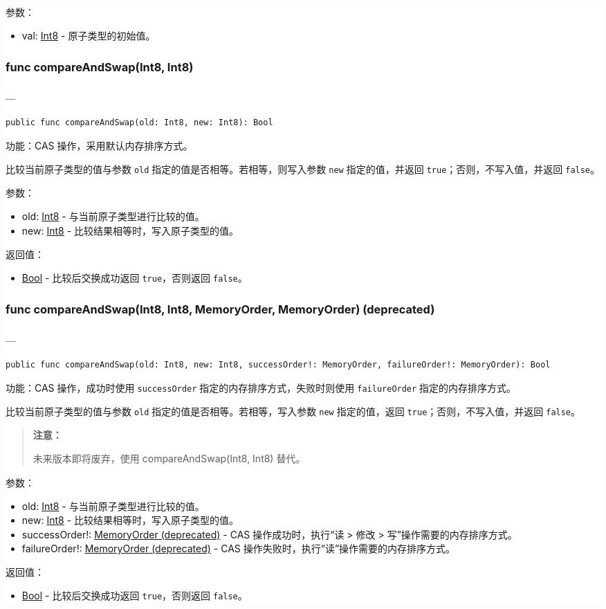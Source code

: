 参数：

  * val: [Int8](https://docs.cangjie-lang.cn/docs/1.0.1/libs/std/core/core_package_api/core_package_intrinsics.html#int8) \- 原子类型的初始值。

### func compareAndSwap\(Int8, Int8\)
    
    __
    
    public func compareAndSwap(old: Int8, new: Int8): Bool
    
功能：CAS 操作，采用默认内存排序方式。

比较当前原子类型的值与参数 `old` 指定的值是否相等。若相等，则写入参数 `new` 指定的值，并返回 `true`；否则，不写入值，并返回 `false`。

参数：

  * old: [Int8](https://docs.cangjie-lang.cn/docs/1.0.1/libs/std/core/core_package_api/core_package_intrinsics.html#int8) \- 与当前原子类型进行比较的值。
  * new: [Int8](https://docs.cangjie-lang.cn/docs/1.0.1/libs/std/core/core_package_api/core_package_intrinsics.html#int8) \- 比较结果相等时，写入原子类型的值。

返回值：

  * [Bool](https://docs.cangjie-lang.cn/docs/1.0.1/libs/std/core/core_package_api/core_package_intrinsics.html#bool) \- 比较后交换成功返回 `true`，否则返回 `false`。

### func compareAndSwap\(Int8, Int8, MemoryOrder, MemoryOrder\) \(deprecated\)
    
    __
    
    public func compareAndSwap(old: Int8, new: Int8, successOrder!: MemoryOrder, failureOrder!: MemoryOrder): Bool
    
功能：CAS 操作，成功时使用 `successOrder` 指定的内存排序方式，失败时则使用 `failureOrder` 指定的内存排序方式。

比较当前原子类型的值与参数 `old` 指定的值是否相等。若相等，写入参数 `new` 指定的值，返回 `true`；否则，不写入值，并返回 `false`。

> **注意：**
> 
> 未来版本即将废弃，使用 compareAndSwap\(Int8, Int8\) 替代。

参数：

  * old: [Int8](https://docs.cangjie-lang.cn/docs/1.0.1/libs/std/core/core_package_api/core_package_intrinsics.html#int8) \- 与当前原子类型进行比较的值。
  * new: [Int8](https://docs.cangjie-lang.cn/docs/1.0.1/libs/std/core/core_package_api/core_package_intrinsics.html#int8) \- 比较结果相等时，写入原子类型的值。
  * successOrder\!: [MemoryOrder \(deprecated\)](https://docs.cangjie-lang.cn/docs/1.0.1/libs/std/sync/sync_package_api/sync_package_enums.html#enum-memoryorder-deprecated) \- CAS 操作成功时，执行“读 > 修改 > 写”操作需要的内存排序方式。
  * failureOrder\!: [MemoryOrder \(deprecated\)](https://docs.cangjie-lang.cn/docs/1.0.1/libs/std/sync/sync_package_api/sync_package_enums.html#enum-memoryorder-deprecated) \- CAS 操作失败时，执行“读”操作需要的内存排序方式。

返回值：

  * [Bool](https://docs.cangjie-lang.cn/docs/1.0.1/libs/std/core/core_package_api/core_package_intrinsics.html#bool) \- 比较后交换成功返回 `true`，否则返回 `false`。
